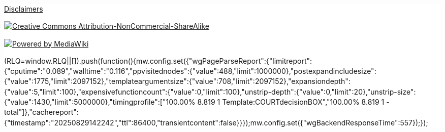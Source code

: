 [Disclaimers](/index.php?title=GDPRhub:General_disclaimer)

[![Creative Commons Attribution-NonCommercial-ShareAlike](/resources/assets/licenses/cc-by-nc-sa.png)](https://creativecommons.org/licenses/by-nc-sa/4.0/)

[![Powered by MediaWiki](/resources/assets/poweredby_mediawiki_88x31.png)](https://www.mediawiki.org/)

(RLQ=window.RLQ||\[\]).push(function(){mw.config.set({"wgPageParseReport":{"limitreport":{"cputime":"0.089","walltime":"0.116","ppvisitednodes":{"value":488,"limit":1000000},"postexpandincludesize":{"value":1775,"limit":2097152},"templateargumentsize":{"value":708,"limit":2097152},"expansiondepth":{"value":5,"limit":100},"expensivefunctioncount":{"value":0,"limit":100},"unstrip-depth":{"value":0,"limit":20},"unstrip-size":{"value":1430,"limit":5000000},"timingprofile":\["100.00% 8.819 1 Template:COURTdecisionBOX","100.00% 8.819 1 -total"\]},"cachereport":{"timestamp":"20250829142242","ttl":86400,"transientcontent":false}}});mw.config.set({"wgBackendResponseTime":557});});